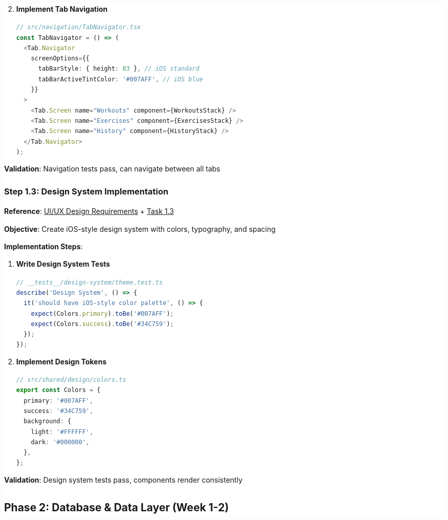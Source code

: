 2. **Implement Tab Navigation**
   ```typescript
   // src/navigation/TabNavigator.tsx
   const TabNavigator = () => (
     <Tab.Navigator
       screenOptions={{
         tabBarStyle: { height: 83 }, // iOS standard
         tabBarActiveTintColor: '#007AFF', // iOS blue
       }}
     >
       <Tab.Screen name="Workouts" component={WorkoutsStack} />
       <Tab.Screen name="Exercises" component={ExercisesStack} />
       <Tab.Screen name="History" component={HistoryStack} />
     </Tab.Navigator>
   );
   ```

**Validation**: Navigation tests pass, can navigate between all tabs

### Step 1.3: Design System Implementation
**Reference**: [UI/UX Design Requirements](./product-requirements/3-ui-ux-design-requirements.md#color-scheme) + [Task 1.3](./product-requirements/10-implementation-task-breakdown.md#task-13-design-system--theme-setup)

**Objective**: Create iOS-style design system with colors, typography, and spacing

**Implementation Steps**:
1. **Write Design System Tests**
   ```typescript
   // __tests__/design-system/theme.test.ts
   describe('Design System', () => {
     it('should have iOS-style color palette', () => {
       expect(Colors.primary).toBe('#007AFF');
       expect(Colors.success).toBe('#34C759');
     });
   });
   ```

2. **Implement Design Tokens**
   ```typescript
   // src/shared/design/colors.ts
   export const Colors = {
     primary: '#007AFF',
     success: '#34C759',
     background: {
       light: '#FFFFFF',
       dark: '#000000',
     },
   };
   ```

**Validation**: Design system tests pass, components render consistently

## Phase 2: Database & Data Layer (Week 1-2)

